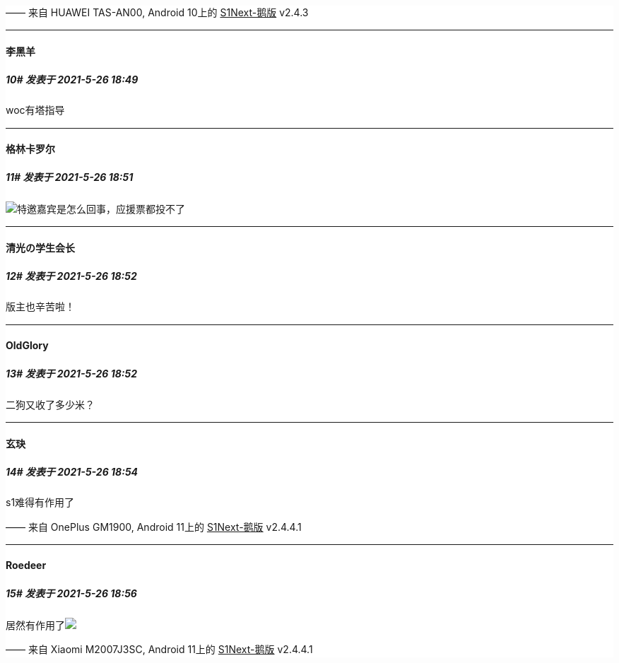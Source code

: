 —— 来自 HUAWEI TAS-AN00, Android 10上的 [S1Next-鹅版](https://github.com/ykrank/S1-Next/releases) v2.4.3


*****

####  李黑羊  
##### 10#       发表于 2021-5-26 18:49


woc有塔指导


*****

####  格林卡罗尔  
##### 11#       发表于 2021-5-26 18:51


<img src="https://static.saraba1st.com/image/smiley/face2017/001.png" referrerpolicy="no-referrer">特邀嘉宾是怎么回事，应援票都投不了


*****

####  清光の学生会长  
##### 12#       发表于 2021-5-26 18:52


版主也辛苦啦！


*****

####  OldGlory  
##### 13#       发表于 2021-5-26 18:52


二狗又收了多少米？


*****

####  玄玦  
##### 14#       发表于 2021-5-26 18:54


s1难得有作用了

—— 来自 OnePlus GM1900, Android 11上的 [S1Next-鹅版](https://github.com/ykrank/S1-Next/releases) v2.4.4.1


*****

####  Roedeer  
##### 15#       发表于 2021-5-26 18:56


居然有作用了<img src="https://static.saraba1st.com/image/smiley/face2017/105.png" referrerpolicy="no-referrer">

—— 来自 Xiaomi M2007J3SC, Android 11上的 [S1Next-鹅版](https://github.com/ykrank/S1-Next/releases) v2.4.4.1
